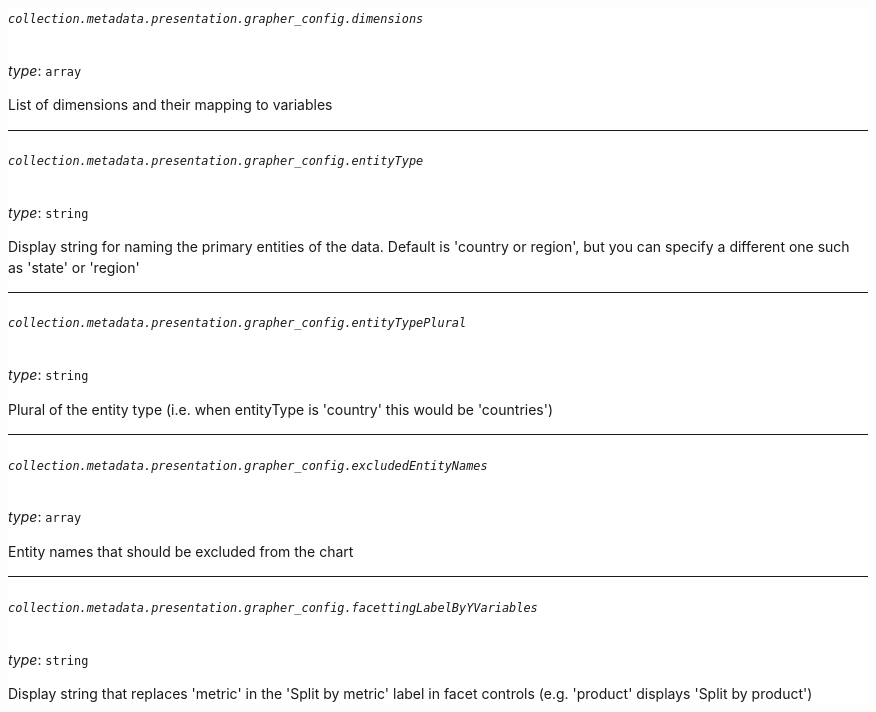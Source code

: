 
###### `collection.metadata.presentation.grapher_config.dimensions`

*type*: `array`

List of dimensions and their mapping to variables





---


###### `collection.metadata.presentation.grapher_config.entityType`

*type*: `string`

Display string for naming the primary entities of the data. Default is 'country or region', but you can specify a different one such as 'state' or 'region'





---


###### `collection.metadata.presentation.grapher_config.entityTypePlural`

*type*: `string`

Plural of the entity type (i.e. when entityType is 'country' this would be 'countries')





---


###### `collection.metadata.presentation.grapher_config.excludedEntityNames`

*type*: `array`

Entity names that should be excluded from the chart





---


###### `collection.metadata.presentation.grapher_config.facettingLabelByYVariables`

*type*: `string`

Display string that replaces 'metric' in the 'Split by metric' label in facet controls (e.g. 'product' displays 'Split by product')


